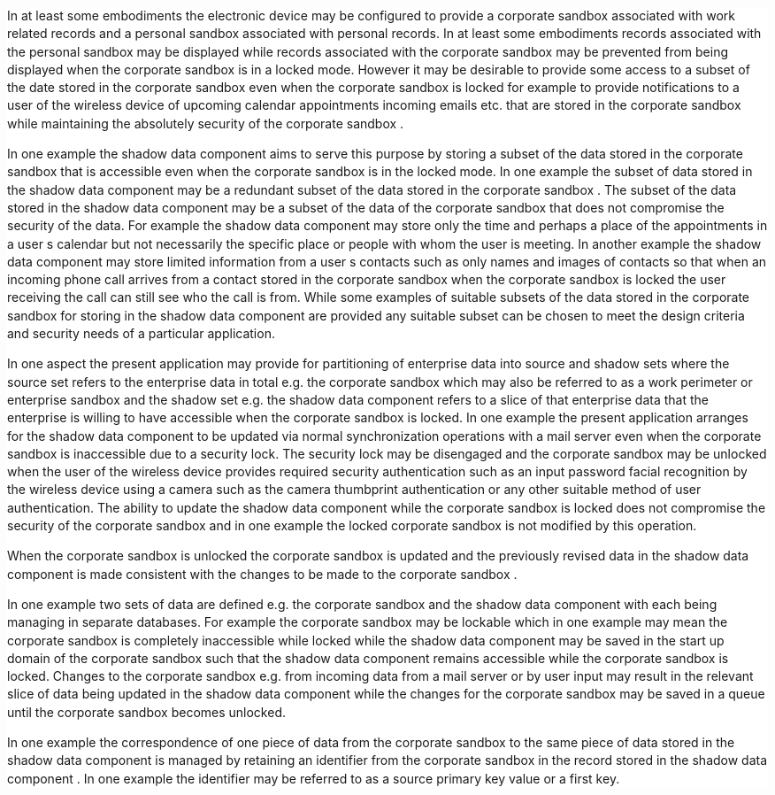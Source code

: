In at least some embodiments the electronic device may be configured to provide a corporate sandbox associated with work related records and a personal sandbox associated with personal records. In at least some embodiments records associated with the personal sandbox may be displayed while records associated with the corporate sandbox may be prevented from being displayed when the corporate sandbox is in a locked mode. However it may be desirable to provide some access to a subset of the date stored in the corporate sandbox even when the corporate sandbox is locked for example to provide notifications to a user of the wireless device of upcoming calendar appointments incoming emails etc. that are stored in the corporate sandbox while maintaining the absolutely security of the corporate sandbox .

In one example the shadow data component aims to serve this purpose by storing a subset of the data stored in the corporate sandbox that is accessible even when the corporate sandbox is in the locked mode. In one example the subset of data stored in the shadow data component may be a redundant subset of the data stored in the corporate sandbox . The subset of the data stored in the shadow data component may be a subset of the data of the corporate sandbox that does not compromise the security of the data. For example the shadow data component may store only the time and perhaps a place of the appointments in a user s calendar but not necessarily the specific place or people with whom the user is meeting. In another example the shadow data component may store limited information from a user s contacts such as only names and images of contacts so that when an incoming phone call arrives from a contact stored in the corporate sandbox when the corporate sandbox is locked the user receiving the call can still see who the call is from. While some examples of suitable subsets of the data stored in the corporate sandbox for storing in the shadow data component are provided any suitable subset can be chosen to meet the design criteria and security needs of a particular application.

In one aspect the present application may provide for partitioning of enterprise data into source and shadow sets where the source set refers to the enterprise data in total e.g. the corporate sandbox which may also be referred to as a work perimeter or enterprise sandbox and the shadow set e.g. the shadow data component refers to a slice of that enterprise data that the enterprise is willing to have accessible when the corporate sandbox is locked. In one example the present application arranges for the shadow data component to be updated via normal synchronization operations with a mail server even when the corporate sandbox is inaccessible due to a security lock. The security lock may be disengaged and the corporate sandbox may be unlocked when the user of the wireless device provides required security authentication such as an input password facial recognition by the wireless device using a camera such as the camera thumbprint authentication or any other suitable method of user authentication. The ability to update the shadow data component while the corporate sandbox is locked does not compromise the security of the corporate sandbox and in one example the locked corporate sandbox is not modified by this operation.

When the corporate sandbox is unlocked the corporate sandbox is updated and the previously revised data in the shadow data component is made consistent with the changes to be made to the corporate sandbox .

In one example two sets of data are defined e.g. the corporate sandbox and the shadow data component with each being managing in separate databases. For example the corporate sandbox may be lockable which in one example may mean the corporate sandbox is completely inaccessible while locked while the shadow data component may be saved in the start up domain of the corporate sandbox such that the shadow data component remains accessible while the corporate sandbox is locked. Changes to the corporate sandbox e.g. from incoming data from a mail server or by user input may result in the relevant slice of data being updated in the shadow data component while the changes for the corporate sandbox may be saved in a queue until the corporate sandbox becomes unlocked.

In one example the correspondence of one piece of data from the corporate sandbox to the same piece of data stored in the shadow data component is managed by retaining an identifier from the corporate sandbox in the record stored in the shadow data component . In one example the identifier may be referred to as a source primary key value or a first key.
